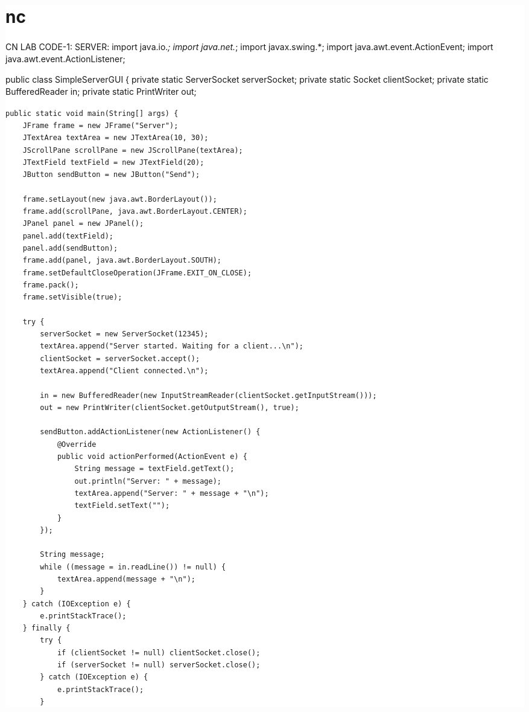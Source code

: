 # nc
CN LAB
CODE-1:
SERVER:
import java.io.*;
import java.net.*;
import javax.swing.*;
import java.awt.event.ActionEvent;
import java.awt.event.ActionListener;

public class SimpleServerGUI {
    private static ServerSocket serverSocket;
    private static Socket clientSocket;
    private static BufferedReader in;
    private static PrintWriter out;

    public static void main(String[] args) {
        JFrame frame = new JFrame("Server");
        JTextArea textArea = new JTextArea(10, 30);
        JScrollPane scrollPane = new JScrollPane(textArea);
        JTextField textField = new JTextField(20);
        JButton sendButton = new JButton("Send");

        frame.setLayout(new java.awt.BorderLayout());
        frame.add(scrollPane, java.awt.BorderLayout.CENTER);
        JPanel panel = new JPanel();
        panel.add(textField);
        panel.add(sendButton);
        frame.add(panel, java.awt.BorderLayout.SOUTH);
        frame.setDefaultCloseOperation(JFrame.EXIT_ON_CLOSE);
        frame.pack();
        frame.setVisible(true);

        try {
            serverSocket = new ServerSocket(12345);
            textArea.append("Server started. Waiting for a client...\n");
            clientSocket = serverSocket.accept();
            textArea.append("Client connected.\n");

            in = new BufferedReader(new InputStreamReader(clientSocket.getInputStream()));
            out = new PrintWriter(clientSocket.getOutputStream(), true);

            sendButton.addActionListener(new ActionListener() {
                @Override
                public void actionPerformed(ActionEvent e) {
                    String message = textField.getText();
                    out.println("Server: " + message);
                    textArea.append("Server: " + message + "\n");
                    textField.setText("");
                }
            });

            String message;
            while ((message = in.readLine()) != null) {
                textArea.append(message + "\n");
            }
        } catch (IOException e) {
            e.printStackTrace();
        } finally {
            try {
                if (clientSocket != null) clientSocket.close();
                if (serverSocket != null) serverSocket.close();
            } catch (IOException e) {
                e.printStackTrace();
            }